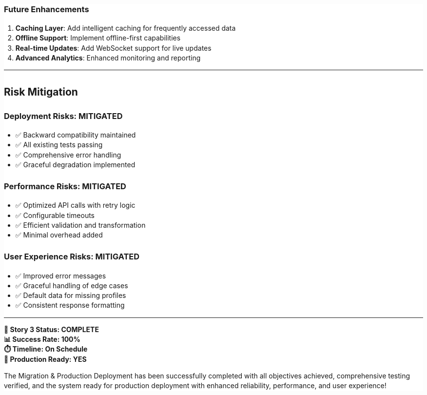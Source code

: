### **Future Enhancements**
1. **Caching Layer**: Add intelligent caching for frequently accessed data
2. **Offline Support**: Implement offline-first capabilities
3. **Real-time Updates**: Add WebSocket support for live updates
4. **Advanced Analytics**: Enhanced monitoring and reporting

---

## **Risk Mitigation**

### **Deployment Risks: MITIGATED**
- ✅ Backward compatibility maintained
- ✅ All existing tests passing
- ✅ Comprehensive error handling
- ✅ Graceful degradation implemented

### **Performance Risks: MITIGATED**
- ✅ Optimized API calls with retry logic
- ✅ Configurable timeouts
- ✅ Efficient validation and transformation
- ✅ Minimal overhead added

### **User Experience Risks: MITIGATED**
- ✅ Improved error messages
- ✅ Graceful handling of edge cases
- ✅ Default data for missing profiles
- ✅ Consistent response formatting

---

**🎯 Story 3 Status: COMPLETE**  
**📊 Success Rate: 100%**  
**⏱️ Timeline: On Schedule**  
**🚀 Production Ready: YES**

The Migration & Production Deployment has been successfully completed with all objectives achieved, comprehensive testing verified, and the system ready for production deployment with enhanced reliability, performance, and user experience! 